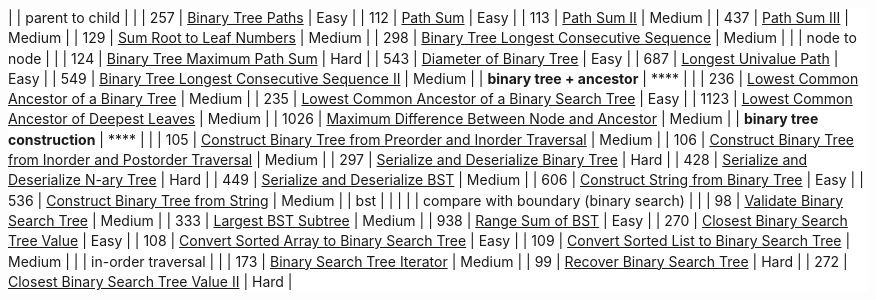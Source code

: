|  | parent to child |  |
| 257 | [Binary Tree Paths](https://leetcode.com/problems/binary-tree-paths) | Easy |
| 112 | [Path Sum](https://leetcode.com/problems/path-sum) | Easy |
| 113 | [Path Sum II](https://leetcode.com/problems/path-sum-ii) | Medium |
| 437 | [Path Sum III](https://leetcode.com/problems/path-sum-iii) | Medium |
| 129 | [Sum Root to Leaf Numbers](https://leetcode.com/problems/sum-root-to-leaf-numbers) | Medium |
| 298 | [Binary Tree Longest Consecutive Sequence](https://leetcode.com/problems/binary-tree-longest-consecutive-sequence) | Medium |
|  | node to node |  |
| 124 | [Binary Tree Maximum Path Sum](https://leetcode.com/problems/binary-tree-maximum-path-sum) | Hard |
| 543 | [Diameter of Binary Tree](https://leetcode.com/problems/diameter-of-binary-tree) | Easy |
| 687 | [Longest Univalue Path](https://leetcode.com/problems/longest-univalue-path) | Easy |
| 549 | [Binary Tree Longest Consecutive Sequence II](https://leetcode.com/problems/binary-tree-longest-consecutive-sequence-ii) | Medium |
| **binary tree + ancestor** | \*\*\*\* |  |
| 236 | [Lowest Common Ancestor of a Binary Tree](https://leetcode.com/problems/lowest-common-ancestor-of-a-binary-tree) | Medium |
| 235 | [Lowest Common Ancestor of a Binary Search Tree](https://leetcode.com/problems/lowest-common-ancestor-of-a-binary-search-tree) | Easy |
| 1123 | [Lowest Common Ancestor of Deepest Leaves](https://leetcode.com/problems/lowest-common-ancestor-of-deepest-leaves/) | Medium |
| 1026 | [Maximum Difference Between Node and Ancestor](https://leetcode.com/problems/maximum-difference-between-node-and-ancestor/) | Medium |
| **binary tree construction** | \*\*\*\* |  |
| 105 | [Construct Binary Tree from Preorder and Inorder Traversal](https://leetcode.com/problems/construct-binary-tree-from-preorder-and-inorder-traversal) | Medium |
| 106 | [Construct Binary Tree from Inorder and Postorder Traversal](https://leetcode.com/problems/construct-binary-tree-from-inorder-and-postorder-traversal) | Medium |
| 297 | [Serialize and Deserialize Binary Tree](https://leetcode.com/problems/serialize-and-deserialize-binary-tree) | Hard |
| 428 | [Serialize and Deserialize N-ary Tree](https://leetcode.com/problems/serialize-and-deserialize-n-ary-tree/) | Hard |
| 449 | [Serialize and Deserialize BST](https://leetcode.com/problems/serialize-and-deserialize-bst) | Medium |
| 606 | [Construct String from Binary Tree](https://leetcode.com/problems/construct-string-from-binary-tree/) | Easy |
| 536 | [Construct Binary Tree from String](https://leetcode.com/problems/construct-binary-tree-from-string/) | Medium |
| bst |  |  |
|  | compare with boundary \(binary search\) |  |
| 98 | [Validate Binary Search Tree](https://leetcode.com/problems/validate-binary-search-tree) | Medium |
| 333 | [Largest BST Subtree](https://leetcode.com/problems/largest-bst-subtree/) | Medium |
| 938 | [Range Sum of BST](https://leetcode.com/problems/range-sum-of-bst/) | Easy |
| 270 | [Closest Binary Search Tree Value](https://leetcode.com/problems/closest-binary-search-tree-value) | Easy |
| 108 | [Convert Sorted Array to Binary Search Tree](https://leetcode.com/problems/convert-sorted-array-to-binary-search-tree) | Easy |
| 109 | [Convert Sorted List to Binary Search Tree](https://leetcode.com/problems/convert-sorted-list-to-binary-search-tree) | Medium |
|  | in-order traversal |  |
| 173 | [Binary Search Tree Iterator](https://leetcode.com/problems/binary-search-tree-iterator) | Medium |
| 99 | [Recover Binary Search Tree](https://leetcode.com/problems/recover-binary-search-tree) | Hard |
| 272 | [Closest Binary Search Tree Value II](https://leetcode.com/problems/closest-binary-search-tree-value-ii) | Hard |